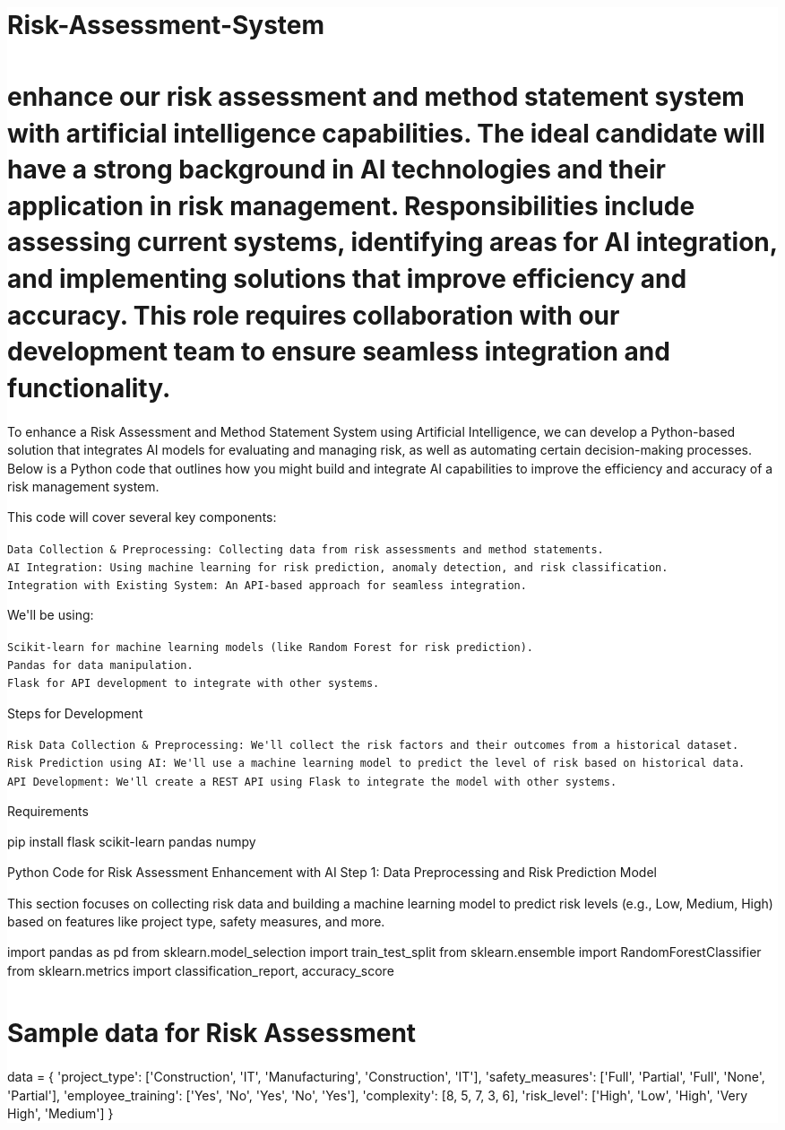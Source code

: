 # Risk-Assessment-System
enhance our risk assessment and method statement system with artificial intelligence capabilities. The ideal candidate will have a strong background in AI technologies and their application in risk management. Responsibilities include assessing current systems, identifying areas for AI integration, and implementing solutions that improve efficiency and accuracy. This role requires collaboration with our development team to ensure seamless integration and functionality.
================
To enhance a Risk Assessment and Method Statement System using Artificial Intelligence, we can develop a Python-based solution that integrates AI models for evaluating and managing risk, as well as automating certain decision-making processes. Below is a Python code that outlines how you might build and integrate AI capabilities to improve the efficiency and accuracy of a risk management system.

This code will cover several key components:

    Data Collection & Preprocessing: Collecting data from risk assessments and method statements.
    AI Integration: Using machine learning for risk prediction, anomaly detection, and risk classification.
    Integration with Existing System: An API-based approach for seamless integration.

We'll be using:

    Scikit-learn for machine learning models (like Random Forest for risk prediction).
    Pandas for data manipulation.
    Flask for API development to integrate with other systems.

Steps for Development

    Risk Data Collection & Preprocessing: We'll collect the risk factors and their outcomes from a historical dataset.
    Risk Prediction using AI: We'll use a machine learning model to predict the level of risk based on historical data.
    API Development: We'll create a REST API using Flask to integrate the model with other systems.

Requirements

pip install flask scikit-learn pandas numpy

Python Code for Risk Assessment Enhancement with AI
Step 1: Data Preprocessing and Risk Prediction Model

This section focuses on collecting risk data and building a machine learning model to predict risk levels (e.g., Low, Medium, High) based on features like project type, safety measures, and more.

import pandas as pd
from sklearn.model_selection import train_test_split
from sklearn.ensemble import RandomForestClassifier
from sklearn.metrics import classification_report, accuracy_score

# Sample data for Risk Assessment
data = {
    'project_type': ['Construction', 'IT', 'Manufacturing', 'Construction', 'IT'],
    'safety_measures': ['Full', 'Partial', 'Full', 'None', 'Partial'],
    'employee_training': ['Yes', 'No', 'Yes', 'No', 'Yes'],
    'complexity': [8, 5, 7, 3, 6],
    'risk_level': ['High', 'Low', 'High', 'Very High', 'Medium']
}
